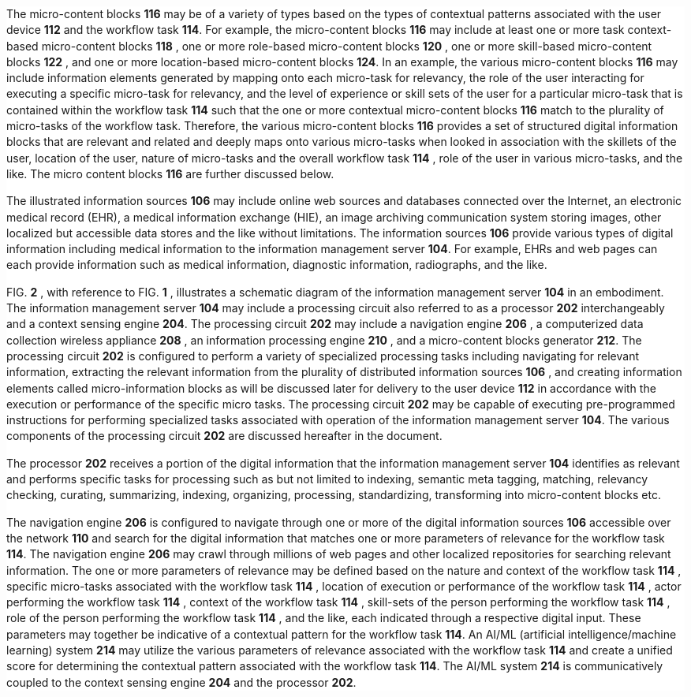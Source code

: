 The micro-content blocks **116** may be of a variety of types based on the types of contextual patterns associated with the user device **112** and the workflow task **114**. For example, the micro-content blocks **116** may include at least one or more task context-based micro-content blocks **118** , one or more role-based micro-content blocks **120** , one or more skill-based micro-content blocks **122** , and one or more location-based micro-content blocks **124**. In an example, the various micro-content blocks **116** may include information elements generated by mapping onto each micro-task for relevancy, the role of the user interacting for executing a specific micro-task for relevancy, and the level of experience or skill sets of the user for a particular micro-task that is contained within the workflow task **114** such that the one or more contextual micro-content blocks **116** match to the plurality of micro-tasks of the workflow task. Therefore, the various micro-content blocks **116** provides a set of structured digital information blocks that are relevant and related and deeply maps onto various micro-tasks when looked in association with the skillets of the user, location of the user, nature of micro-tasks and the overall workflow task **114** , role of the user in various micro-tasks, and the like. The micro content blocks **116** are further discussed below.

The illustrated information sources **106** may include online web sources and databases connected over the Internet, an electronic medical record (EHR), a medical information exchange (HIE), an image archiving communication system storing images, other localized but accessible data stores and the like without limitations. The information sources **106** provide various types of digital information including medical information to the information management server **104**. For example, EHRs and web pages can each provide information such as medical information, diagnostic information, radiographs, and the like.

FIG. **2** , with reference to FIG. **1** , illustrates a schematic diagram of the information management server **104** in an embodiment. The information management server **104** may include a processing circuit also referred to as a processor **202** interchangeably and a context sensing engine **204**. The processing circuit **202** may include a navigation engine **206** , a computerized data collection wireless appliance **208** , an information processing engine **210** , and a micro-content blocks generator **212**. The processing circuit **202** is configured to perform a variety of specialized processing tasks including navigating for relevant information, extracting the relevant information from the plurality of distributed information sources **106** , and creating information elements called micro-information blocks as will be discussed later for delivery to the user device **112** in accordance with the execution or performance of the specific micro tasks. The processing circuit **202** may be capable of executing pre-programmed instructions for performing specialized tasks associated with operation of the information management server **104**. The various components of the processing circuit **202** are discussed hereafter in the document.

The processor **202** receives a portion of the digital information that the information management server **104** identifies as relevant and performs specific tasks for processing such as but not limited to indexing, semantic meta tagging, matching, relevancy checking, curating, summarizing, indexing, organizing, processing, standardizing, transforming into micro-content blocks etc.

The navigation engine **206** is configured to navigate through one or more of the digital information sources **106** accessible over the network **110** and search for the digital information that matches one or more parameters of relevance for the workflow task **114**. The navigation engine **206** may crawl through millions of web pages and other localized repositories for searching relevant information. The one or more parameters of relevance may be defined based on the nature and context of the workflow task **114** , specific micro-tasks associated with the workflow task **114** , location of execution or performance of the workflow task **114** , actor performing the workflow task **114** , context of the workflow task **114** , skill-sets of the person performing the workflow task **114** , role of the person performing the workflow task **114** , and the like, each indicated through a respective digital input. These parameters may together be indicative of a contextual pattern for the workflow task **114**. An AI/ML (artificial intelligence/machine learning) system **214** may utilize the various parameters of relevance associated with the workflow task **114** and create a unified score for determining the contextual pattern associated with the workflow task **114**. The AI/ML system **214** is communicatively coupled to the context sensing engine **204** and the processor **202**.
